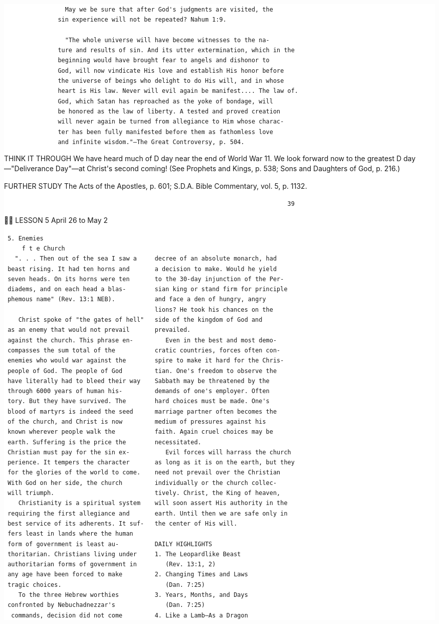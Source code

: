                      May we be sure that after God's judgments are visited, the
                   sin experience will not be repeated? Nahum 1:9.

                     "The whole universe will have become witnesses to the na-
                   ture and results of sin. And its utter extermination, which in the
                   beginning would have brought fear to angels and dishonor to
                   God, will now vindicate His love and establish His honor before
                   the universe of beings who delight to do His will, and in whose
                   heart is His law. Never will evil again be manifest.... The law of.
                   God, which Satan has reproached as the yoke of bondage, will
                   be honored as the law of liberty. A tested and proved creation
                   will never again be turned from allegiance to Him whose charac-
                   ter has been fully manifested before them as fathomless love
                   and infinite wisdom."—The Great Controversy, p. 504.

THINK IT THROUGH     We have heard much of D day near the end of World War 11.
                   We look forward now to the greatest D day—"Deliverance
                   Day"—at Christ's second coming! (See Prophets and Kings, p.
                   538; Sons and Daughters of God, p. 216.)

  FURTHER STUDY      The Acts of the Apostles, p. 601; S.D.A. Bible Commentary,
                   vol. 5, p. 1132.

                                                                                   39
                                              LESSON 5 April 26 to May 2




     5. Enemies
         f t e Church
       ". . . Then out of the sea I saw a     decree of an absolute monarch, had
     beast rising. It had ten horns and       a decision to make. Would he yield
     seven heads. On its horns were ten       to the 30-day injunction of the Per-
     diadems, and on each head a blas-        sian king or stand firm for principle
     phemous name" (Rev. 13:1 NEB).           and face a den of hungry, angry
                                              lions? He took his chances on the
        Christ spoke of "the gates of hell"   side of the kingdom of God and
     as an enemy that would not prevail       prevailed.
     against the church. This phrase en-         Even in the best and most demo-
     compasses the sum total of the           cratic countries, forces often con-
     enemies who would war against the        spire to make it hard for the Chris-
     people of God. The people of God         tian. One's freedom to observe the
     have literally had to bleed their way    Sabbath may be threatened by the
     through 6000 years of human his-         demands of one's employer. Often
     tory. But they have survived. The        hard choices must be made. One's
     blood of martyrs is indeed the seed      marriage partner often becomes the
     of the church, and Christ is now         medium of pressures against his
     known wherever people walk the           faith. Again cruel choices may be
     earth. Suffering is the price the        necessitated.
     Christian must pay for the sin ex-          Evil forces will harrass the church
     perience. It tempers the character       as long as it is on the earth, but they
     for the glories of the world to come.    need not prevail over the Christian
     With God on her side, the church         individually or the church collec-
     will triumph.                            tively. Christ, the King of heaven,
        Christianity is a spiritual system    will soon assert His authority in the
     requiring the first allegiance and       earth. Until then we are safe only in
     best service of its adherents. It suf-   the center of His will.
     fers least in lands where the human
     form of government is least au-          DAILY HIGHLIGHTS
     thoritarian. Christians living under     1. The Leopardlike Beast
     authoritarian forms of government in        (Rev. 13:1, 2)
     any age have been forced to make         2. Changing Times and Laws
     tragic choices.                             (Dan. 7:25)
        To the three Hebrew worthies          3. Years, Months, and Days
     confronted by Nebuchadnezzar's              (Dan. 7:25)
      commands, decision did not come         4. Like a Lamb—As a Dragon